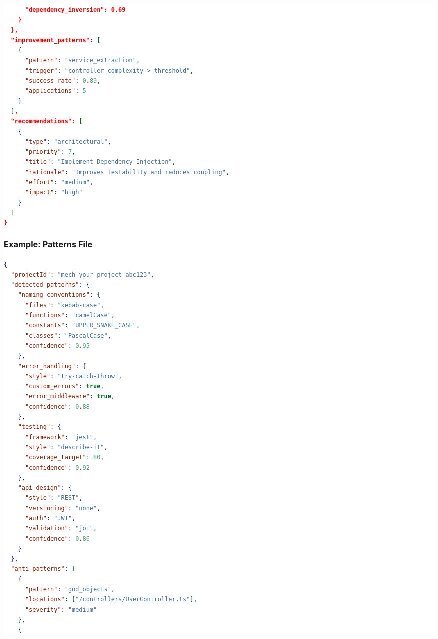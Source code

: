 ```json
      "dependency_inversion": 0.69
    }
  },
  "improvement_patterns": [
    {
      "pattern": "service_extraction",
      "trigger": "controller_complexity > threshold",
      "success_rate": 0.89,
      "applications": 5
    }
  ],
  "recommendations": [
    {
      "type": "architectural",
      "priority": 7,
      "title": "Implement Dependency Injection",
      "rationale": "Improves testability and reduces coupling",
      "effort": "medium",
      "impact": "high"
    }
  ]
}
```

### Example: Patterns File
```json
{
  "projectId": "mech-your-project-abc123",
  "detected_patterns": {
    "naming_conventions": {
      "files": "kebab-case",
      "functions": "camelCase",
      "constants": "UPPER_SNAKE_CASE",
      "classes": "PascalCase",
      "confidence": 0.95
    },
    "error_handling": {
      "style": "try-catch-throw",
      "custom_errors": true,
      "error_middleware": true,
      "confidence": 0.88
    },
    "testing": {
      "framework": "jest",
      "style": "describe-it",
      "coverage_target": 80,
      "confidence": 0.92
    },
    "api_design": {
      "style": "REST",
      "versioning": "none",
      "auth": "JWT",
      "validation": "joi",
      "confidence": 0.86
    }
  },
  "anti_patterns": [
    {
      "pattern": "god_objects",
      "locations": ["/controllers/UserController.ts"],
      "severity": "medium"
    },
    {
```